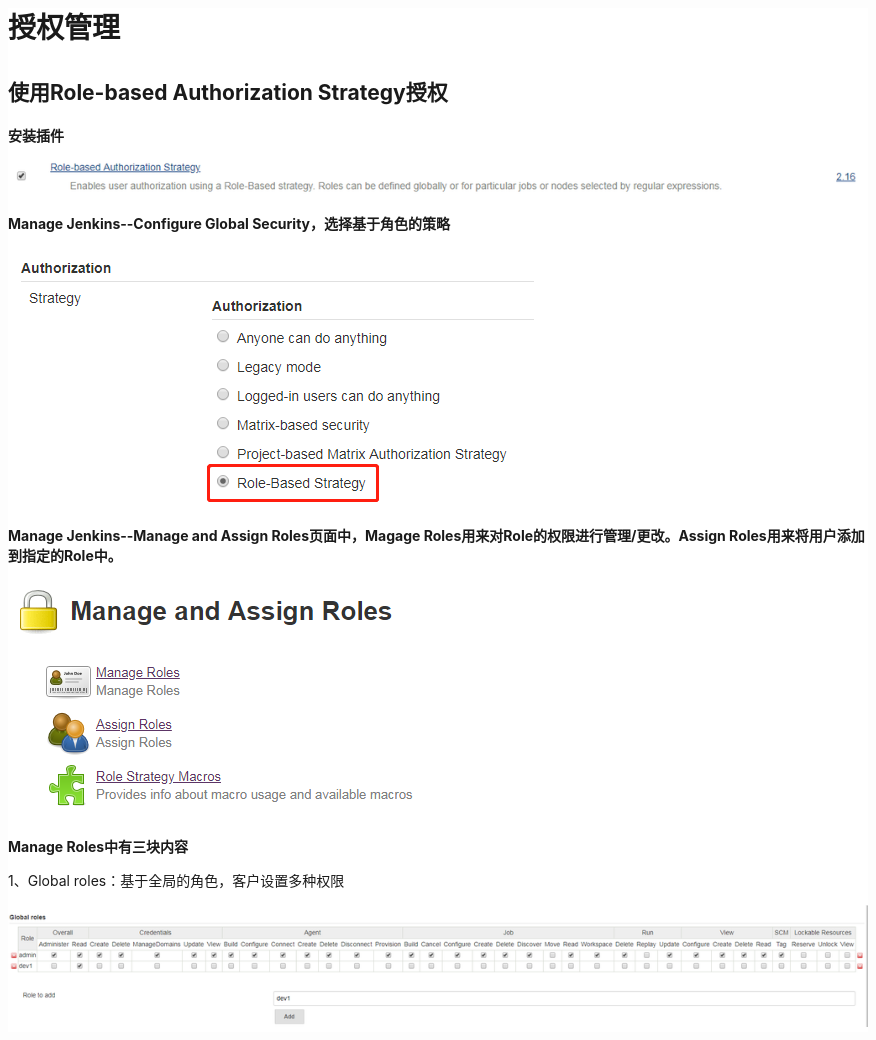 # 授权管理

## 使用Role-based Authorization Strategy授权

**安装插件**

![image-20200430055549252](.assets/image-20200430055549252.png)

**Manage Jenkins--Configure Global Security，选择基于角色的策略**

![image-20200430055648240](.assets/image-20200430055648240.png)

**Manage Jenkins--Manage and Assign Roles页面中，Magage Roles用来对Role的权限进行管理/更改。Assign Roles用来将用户添加到指定的Role中。**

![image-20200430060747679](.assets/image-20200430060747679.png)

**Manage Roles中有三块内容**

1、Global roles：基于全局的角色，客户设置多种权限

![image-20200430061145486](.assets/image-20200430061145486.png)
